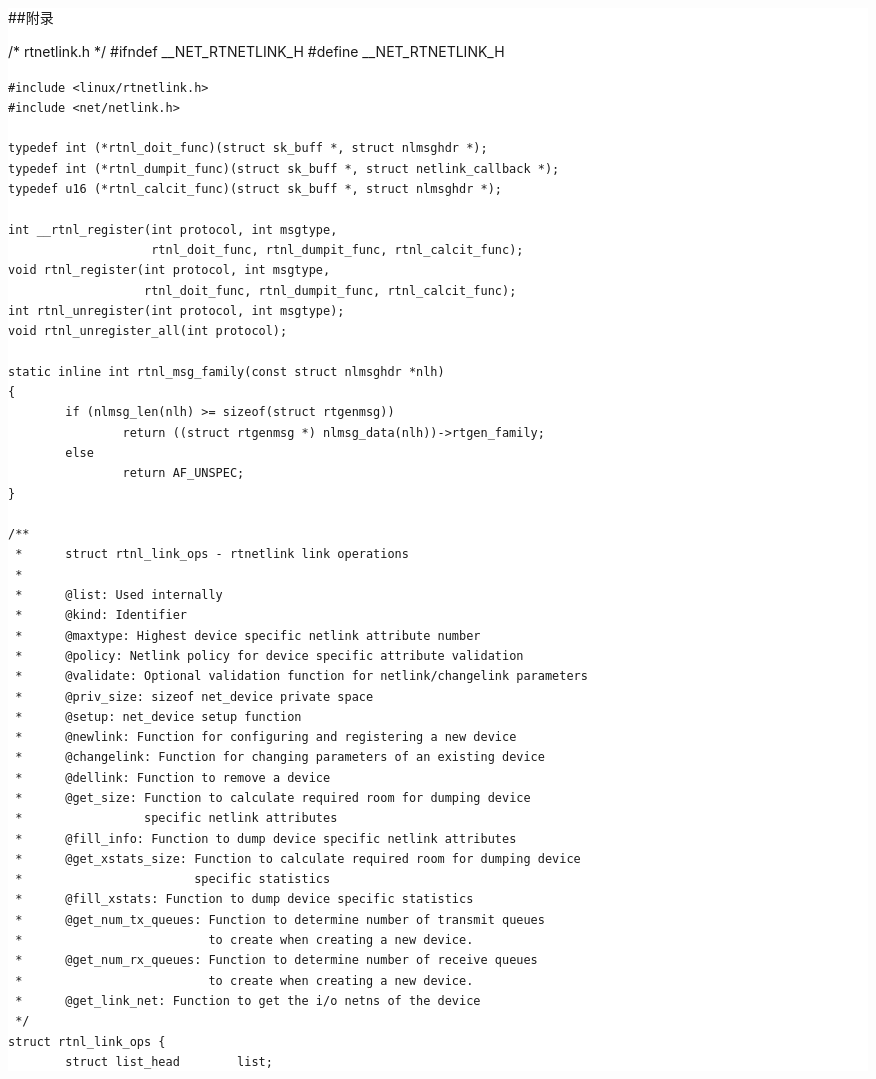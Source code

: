
##附录

/* rtnetlink.h */
    #ifndef __NET_RTNETLINK_H
    #define __NET_RTNETLINK_H

    #include <linux/rtnetlink.h>
    #include <net/netlink.h>

    typedef int (*rtnl_doit_func)(struct sk_buff *, struct nlmsghdr *);
    typedef int (*rtnl_dumpit_func)(struct sk_buff *, struct netlink_callback *);
    typedef u16 (*rtnl_calcit_func)(struct sk_buff *, struct nlmsghdr *);

    int __rtnl_register(int protocol, int msgtype,
                        rtnl_doit_func, rtnl_dumpit_func, rtnl_calcit_func);
    void rtnl_register(int protocol, int msgtype,
                       rtnl_doit_func, rtnl_dumpit_func, rtnl_calcit_func);
    int rtnl_unregister(int protocol, int msgtype);
    void rtnl_unregister_all(int protocol);

    static inline int rtnl_msg_family(const struct nlmsghdr *nlh)
    {
            if (nlmsg_len(nlh) >= sizeof(struct rtgenmsg))
                    return ((struct rtgenmsg *) nlmsg_data(nlh))->rtgen_family;
            else
                    return AF_UNSPEC;
    }

    /**
     *      struct rtnl_link_ops - rtnetlink link operations
     *
     *      @list: Used internally
     *      @kind: Identifier
     *      @maxtype: Highest device specific netlink attribute number
     *      @policy: Netlink policy for device specific attribute validation
     *      @validate: Optional validation function for netlink/changelink parameters
     *      @priv_size: sizeof net_device private space
     *      @setup: net_device setup function
     *      @newlink: Function for configuring and registering a new device
     *      @changelink: Function for changing parameters of an existing device
     *      @dellink: Function to remove a device
     *      @get_size: Function to calculate required room for dumping device
     *                 specific netlink attributes
     *      @fill_info: Function to dump device specific netlink attributes
     *      @get_xstats_size: Function to calculate required room for dumping device
     *                        specific statistics
     *      @fill_xstats: Function to dump device specific statistics
     *      @get_num_tx_queues: Function to determine number of transmit queues
     *                          to create when creating a new device.
     *      @get_num_rx_queues: Function to determine number of receive queues
     *                          to create when creating a new device.
     *      @get_link_net: Function to get the i/o netns of the device
     */
    struct rtnl_link_ops {
            struct list_head        list;
